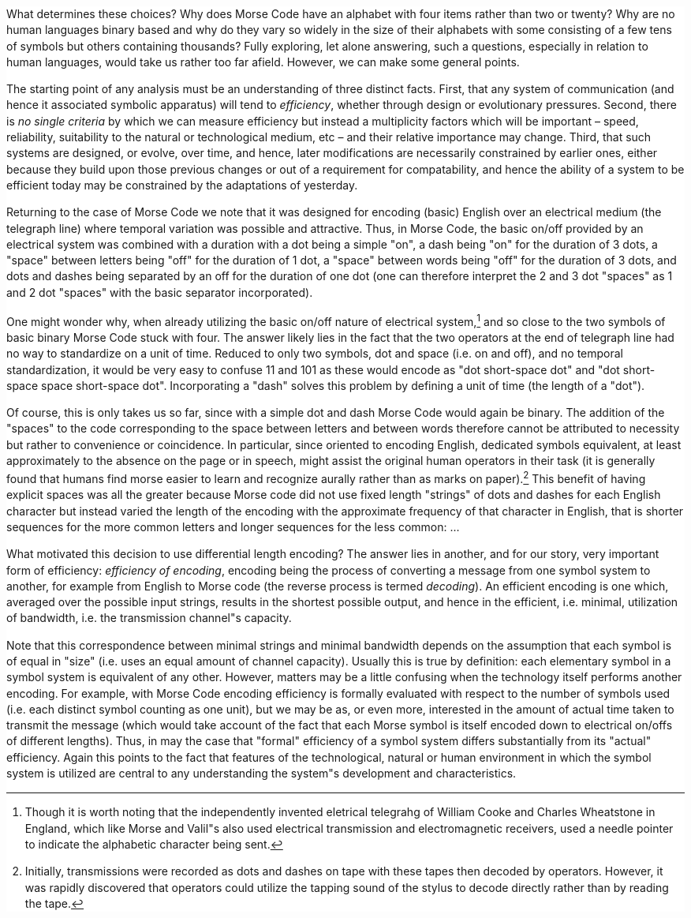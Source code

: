 What determines these choices? Why does Morse Code have an alphabet with four items rather than two or twenty? Why are no human languages binary based and why do they vary so widely in the size of their alphabets with some consisting of a few tens of symbols but others containing thousands? Fully exploring, let alone answering, such a questions, especially in relation to human languages, would take us rather too far afield. However, we can make some general points.

The starting point of any analysis must be an understanding of three distinct facts. First, that any system of communication (and hence it associated symbolic apparatus) will tend to *efficiency*, whether through design or evolutionary pressures. Second, there is *no single criteria* by which we can measure efficiency but instead a multiplicity factors which will be important – speed, reliability, suitability to the natural or technological medium, etc – and their relative importance may change. Third, that such systems are designed, or evolve, over time, and hence, later modifications are necessarily constrained by earlier ones, either because they build upon those previous changes or out of a requirement for compatability, and hence the ability of a system to be efficient today may be constrained by the adaptations of yesterday.

Returning to the case of Morse Code we note that it was designed for encoding (basic) English over an electrical medium (the telegraph line) where temporal variation was possible and attractive. Thus, in Morse Code, the basic on/off provided by an electrical system was combined with a duration with a dot being a simple "on", a dash being "on" for the duration of 3 dots, a "space" between letters being "off" for the duration of 1 dot, a "space" between words being "off" for the duration of 3 dots, and dots and dashes being separated by an off for the duration of one dot (one can therefore interpret the 2 and 3 dot "spaces" as 1 and 2 dot "spaces" with the basic separator incorporated).

One might wonder why, when already utilizing the basic on/off nature of electrical system,[^8] and so close to the two symbols of basic binary Morse Code stuck with four. The answer likely lies in the fact that the two operators at the end of telegraph line had no way to standardize on a unit of time. Reduced to only two symbols, dot and space (i.e. on and off), and no temporal standardization, it would be very easy to confuse 11 and 101 as these would encode as "dot short-space dot" and "dot short-space space short-space dot". Incorporating a "dash" solves this problem by defining a unit of time (the length of a "dot").

Of course, this is only takes us so far, since with a simple dot and dash Morse Code would again be binary. The addition of the "spaces" to the code corresponding to the space between letters and between words therefore cannot be attributed to necessity but rather to convenience or coincidence. In particular, since oriented to encoding English, dedicated symbols equivalent, at least approximately to the absence on the page or in speech, might assist the original human operators in their task (it is generally found that humans find morse easier to learn and recognize aurally rather than as marks on paper).[^9] This benefit of having explicit spaces was all the greater because Morse code did not use fixed length "strings" of dots and dashes for each English character but instead varied the length of the encoding with the approximate frequency of that character in English, that is shorter sequences for the more common letters and longer sequences for the less common: ...

What motivated this decision to use differential length encoding? The answer lies in another, and for our story, very important form of efficiency: *efficiency of encoding*, encoding being the process of converting a message from one symbol system to another, for example from English to Morse code (the reverse process is termed *decoding*). An efficient encoding is one which, averaged over the possible input strings, results in the shortest possible output, and hence in the efficient, i.e. minimal, utilization of bandwidth, i.e. the transmission channel"s capacity.

Note that this correspondence between minimal strings and minimal bandwidth depends on the assumption that each symbol is of equal in "size" (i.e. uses an equal amount of channel capacity). Usually this is true by definition: each elementary symbol in a symbol system is equivalent of any other. However, matters may be a little confusing when the technology itself performs another encoding. For example, with Morse Code encoding efficiency is formally evaluated with respect to the number of symbols used (i.e. each distinct symbol counting as one unit), but we may be as, or even more, interested in the amount of actual time taken to transmit the message (which would take account of the fact that each Morse symbol is itself encoded down to electrical on/offs of different lengths). Thus, in may the case that "formal" efficiency of a symbol system differs substantially from its "actual" efficiency. Again this points to the fact that features of the technological, natural or human environment in which the symbol system is utilized are central to any understanding the system"s development and characteristics.


[^1]: Almost all of the early contributions to the field appeared in *Bell* System Technical Journal, Bell Telephone Laboratories being the research division of AT&T (the regulated monopoly which operated US telephone services for most of the twentieth century).
[^2]: TODO: (?) additional reasons. Discuss yes, no etc. To be clear explain why repetitions increase the message space above one.
[^3]: p.1: "The choice of a logarithmic base corresponds to the choice of a unit for measuring information. If the base 2 is used the resulting units may be called binary digits, or more briefly bits, a word suggested by J. W. Tukey.”
[^4]: This helps us distinguish from the other potential meanings of symbol including the representation, metaphorical or physical, of a concept.
[^5]: Classic examples of continuous, non-discrete systems, would include an alphabet based on continous variables such as the pitch of sounds or the voltage in a wire, and having every distinct value count as a distinct symbol.
[^6]: There is, of course, a distinction between a language as spoken and as written. Spoken language, via a variety of methods: intonation, phrasing, pauses, etc, frequently conveys much more than its written equivalent (though it is also marked by much greater redundancy in the form of repetitions, temporizing ums etc). One might even go so far as to claim that much of the function of spoken language, that of emotional interaction and "grooming", is performed by these additional aspects rather than by the words themselves – written text conveys itself, but with speech the text may be but a small part of the message. However, in order to keep matters simple, when discussing human languages we shall imagine these as represented by their written forms.
[^7]: Traditionally it was Morse who was credited with the invention of Morse Code though today his partner Alfred Vail also receives credit. It is also true that Morse"s original code was refined somewhat over time. TODO: more here on this.
[^8]: Though it is worth noting that the independently invented eletrical telegrahg of William Cooke and Charles Wheatstone in England, which like Morse and Valil"s also used electrical transmission and electromagnetic receivers, used a needle pointer to indicate the alphabetic character being sent.
[^9]: Initially, transmissions were recorded as dots and dashes on tape with these tapes then decoded by operators. However, it was rapidly discovered that operators could utilize the tapping sound of the stylus to decode directly rather than by reading the tape.
[^10]: Or almost attainable, that is within an arbitrarily small deficiency.
[^11]: For discussion of this generalization see the Appendix to this chapter.
[^12]: As we shall discuss a few paragraphs on, if all message strings are not equally likely then the information content will be lower. Thus 1 bit per symbol is an upper bound, and this is true generally: a symbol system with an alphabet of size N has at most $log_{2}(N)$ bits of information per symbol.
[^13]: This would be done by dividing the compression ratio by the $\(log_{2}\frac{\textrm{Dest Alphabet Size}}{\textrm{Source Alphabet Size}}$.
[^14]: It should be obvious that this is, in fact, not so. For example, "quack" and "quick" both encode to "qck".
[^15]: Formally, redundancy is defined as $1 - \frac{\textrm{average information per symbol}}{\log(\textrm{size of alphabet})}$. Recall that for any symbol system the maximum achievable information per symbol is $\log(\textrm{Size of the alphabet})$. Thus the fraction is the compression ratio for the best possible encoding of that symbol system using symbols from the same alphabet.
[^16]: Interestingly, Morse, with no immediate access to tabulations of English word frequencies, based his estimates by examing the size of the type boxes kept by printers for each letter.
[^17]: TODO: give info on channel capacity and encoding efficiency of Morse Code. Peirce 1961.
[^18]: It may seem improbable that a single letter of transposition could result in such vast changes upon decoding. After all surely things "close" in their original form, the first edition versus the second edition of War and Peace, would remain "close" when encoded and vice-versa. Unfortunately, our encoding is perfect and hence no exploitable pattern can remain in the set of encoded messages taken as a whole – in fact, as already mentioned, the distribution of encoded messages must be random in a very uniform way. This would not be possible if we were to require that encoding preserve "closeness" and so there cannot be anything but a random relation between "closeness" in the original version and the encoded version.
[^19]: Talk about Kuznets work in the US and Stone et al in the UK. There were no modern GDP indicators until the 1930s ...
[^20]: Of course all electrical computers, digital or analogue, require electricity at some voltage in order to function. However, digital computers do not compute using the voltage or the electricity but simply use the electricity for power.
[^21]: Thanks to quantum theory it might be possible to answer that all natural quantities, including e.g. voltage, are necessarily "quantized" and therefore actually discrete. While perhaps technically true the number of possible values for such quantities is still vastly larger (even if finite) then for any digital one and so the basic distinction remains.
[^22]: Unfortunately the design was never constructed as a half-built implementation intended for delivery to Kepler was destroyed by fire on February 21 1624 and a replacement was never built (see Schickard"s letter to Kepler dated Feb 24 1624, a transcription of which may be found on http://www.thocp.net/biographies/schickard_wilhelm.html). The first working calculators that we know of were the "Pascaline" (1645) of Blaise Pascal and the "Stepped Reckoner" (1694) of Leibniz both of which, unlike Schikard"s device, were actually manufactured and used. TODO: insert ref
[^23]: Babbage also designed a "difference engine" which was intended for the computation of logarithms and other astronomical and mathematical tables. The difference engine lacked programmability and therefore was not a "computer" in our sense of the word. As with the analytical engine Babbage never succeeded in constructing the difference engine (he was notoriously difficult to work with), though machines based on his designs were constructed by others.
[^24]: See <https://www.computerhistory.org/babbage/charlesbabbage/> (retrieved 2009-05-07) and citations therein.
[^25]: See also the quotation in (p. 180) from L.J. Comrie that "this dark age in computing machinery, that lasted 100 years, was due to the colossal failure of Charles Babbage.”
[^26]: Most notably, Howard Aiken, one of the main figures behind the Harvard Mark I.
[^27]: <http://www.computerhistory.org/babbage/georgedvardscheutz/>